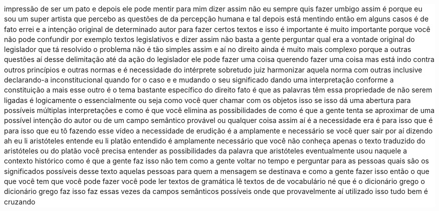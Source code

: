 impressão de ser um pato e depois ele
pode mentir para mim dizer assim não eu
sempre quis fazer umbigo assim é porque
eu sou um super artista que percebo as
questões de da percepção humana e tal
depois está mentindo então em alguns
casos é de fato errei
e a intenção original de determinado
autor para fazer certos textos e isso é
importante é muito importante porque
você não pode confundir por exemplo
textos legislativos e dizer assim não
basta a gente perguntar qual era a
vontade original do legislador que tá
resolvido o problema não é tão simples
assim e aí no direito ainda é muito mais
complexo porque a outras questões aí
desse delimitação até da ação do
legislador ele pode fazer uma coisa
querendo fazer uma coisa mas está indo
contra outros princípios e outras normas
e é necessidade do intérprete sobretudo
juiz harmonizar aquela norma com outras
inclusive declarando-a inconstitucional
quando for o caso e e mudando o seu
significado dando uma interpretação
conforme a constituição a mais esse
outro é o tema bastante específico do
direito fato é que as palavras têm essa
propriedade de não serem ligadas
é logicamente o essencialmente ou seja
como você quer chamar com os objetos
isso se isso dá uma abertura para
possíveis múltiplas interpretações e
como é que você elimina as
possibilidades de como é que a gente
tenta se aproximar de uma possível
intenção do autor ou de um campo
semântico provável ou qualquer coisa
assim aí é a necessidade era é para isso
que é para isso que eu tô fazendo esse
vídeo a necessidade de erudição é a
amplamente e necessário se você quer
sair por aí dizendo ah eu li aristóteles
entende eu li platão entendido é
amplamente necessário que você não
conheça apenas o texto traduzido do
aristóteles ou do platão você precisa
entender as possibilidades da palavra
que aristóteles eventualmente usou
naquele a contexto histórico como é que
a gente faz isso não tem como a gente
voltar no tempo e perguntar para as
pessoas quais são os significados
possíveis desse texto aquelas pessoas
para quem a mensagem se destinava
e como a gente fazer isso então o que
que você tem que você pode fazer você
pode ler textos de gramática lê textos
de de vocabulário né que é o dicionário
grego o dicionário grego faz isso faz
essas vezes da campos semânticos
possíveis onde que provavelmente aí
utilizado isso tudo bem é cruzando